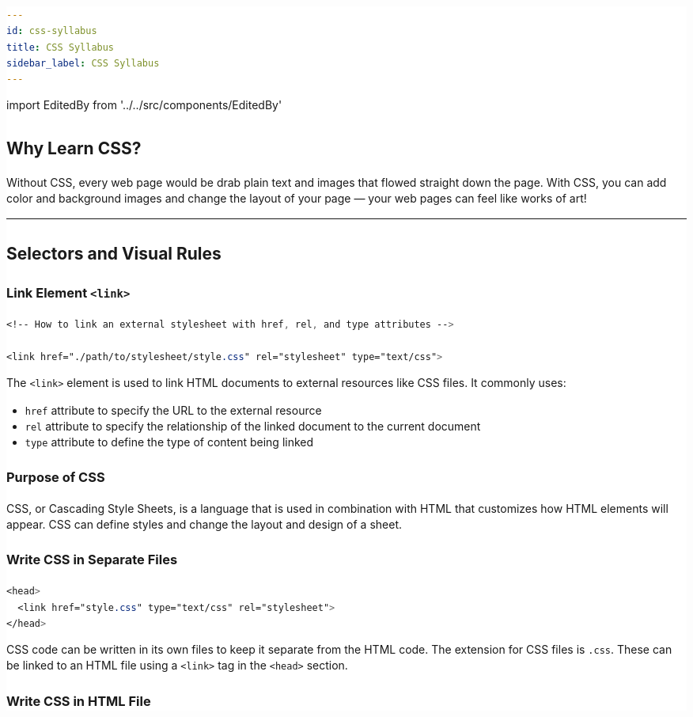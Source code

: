 ```yaml
---
id: css-syllabus
title: CSS Syllabus
sidebar_label: CSS Syllabus
---
```


import EditedBy from '../../src/components/EditedBy'

## Why Learn CSS?

Without CSS, every web page would be drab plain text and images that flowed straight down the page. With CSS, you can add color and background images and change the layout of your page — your web pages can feel like works of art!

---

## Selectors and Visual Rules

### Link Element `<link>`

```css
<!-- How to link an external stylesheet with href, rel, and type attributes -->

<link href="./path/to/stylesheet/style.css" rel="stylesheet" type="text/css">
```

The `<link>` element is used to link HTML documents to external resources like CSS files. It commonly uses:

- `href` attribute to specify the URL to the external resource
- `rel` attribute to specify the relationship of the linked document to the current document
- `type` attribute to define the type of content being linked

### Purpose of CSS

CSS, or Cascading Style Sheets, is a language that is used in combination with HTML that customizes how HTML elements will appear. CSS can define styles and change the layout and design of a sheet.

### Write CSS in Separate Files

```css
<head>
  <link href="style.css" type="text/css" rel="stylesheet">
</head>
```

CSS code can be written in its own files to keep it separate from the HTML code. The extension for CSS files is `.css`. These can be linked to an HTML file using a `<link>` tag in the `<head>` section.

### Write CSS in HTML File
